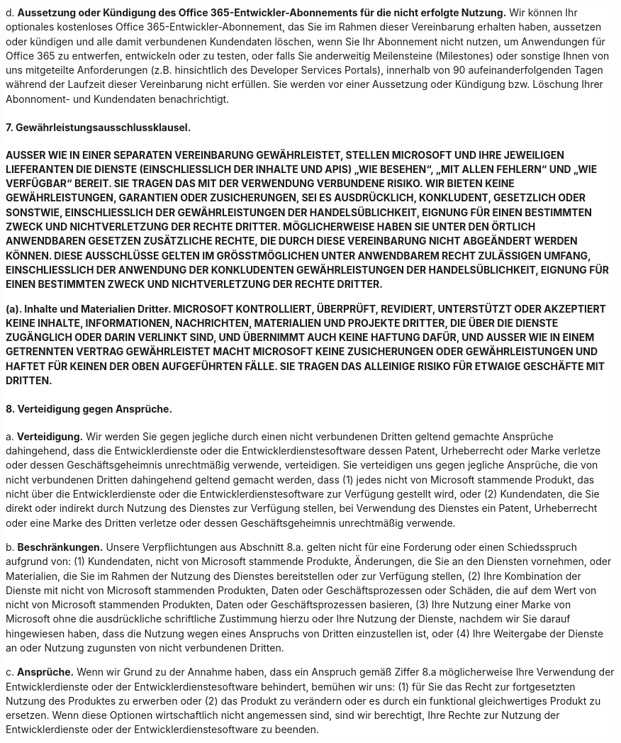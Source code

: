 d.	**Aussetzung oder Kündigung des Office 365-Entwickler-Abonnements für die nicht erfolgte Nutzung.** Wir können Ihr optionales kostenloses Office 365-Entwickler-Abonnement, das Sie im Rahmen dieser Vereinbarung erhalten haben, aussetzen oder kündigen und alle damit verbundenen Kundendaten löschen, wenn Sie Ihr Abonnement nicht nutzen, um Anwendungen für Office 365 zu entwerfen, entwickeln oder zu testen, oder falls Sie anderweitig Meilensteine (Milestones) oder sonstige Ihnen von uns mitgeteilte Anforderungen (z.B. hinsichtlich des Developer Services Portals), innerhalb von 90 aufeinanderfolgenden Tagen während der Laufzeit dieser Vereinbarung nicht erfüllen. Sie werden vor einer Aussetzung oder Kündigung bzw. Löschung Ihrer Abonnoment- und Kundendaten benachrichtigt.

#### 7. Gewährleistungsausschlussklausel.

**AUSSER WIE IN EINER SEPARATEN VEREINBARUNG GEWÄHRLEISTET, STELLEN MICROSOFT UND IHRE JEWEILIGEN LIEFERANTEN DIE DIENSTE (EINSCHLIESSLICH DER INHALTE UND APIS) „WIE BESEHEN“, „MIT ALLEN FEHLERN“ UND „WIE VERFÜGBAR“ BEREIT. SIE TRAGEN DAS MIT DER VERWENDUNG VERBUNDENE RISIKO. WIR BIETEN KEINE GEWÄHRLEISTUNGEN, GARANTIEN ODER ZUSICHERUNGEN, SEI ES AUSDRÜCKLICH, KONKLUDENT, GESETZLICH ODER SONSTWIE, EINSCHLIESSLICH DER GEWÄHRLEISTUNGEN DER HANDELSÜBLICHKEIT, EIGNUNG FÜR EINEN BESTIMMTEN ZWECK UND NICHTVERLETZUNG DER RECHTE DRITTER. MÖGLICHERWEISE HABEN SIE UNTER DEN ÖRTLICH ANWENDBAREN GESETZEN ZUSÄTZLICHE RECHTE, DIE DURCH DIESE VEREINBARUNG NICHT ABGEÄNDERT WERDEN KÖNNEN. DIESE AUSSCHLÜSSE GELTEN IM GRÖSSTMÖGLICHEN UNTER ANWENDBAREM RECHT ZULÄSSIGEN UMFANG, EINSCHLIESSLICH DER ANWENDUNG DER KONKLUDENTEN GEWÄHRLEISTUNGEN DER HANDELSÜBLICHKEIT, EIGNUNG FÜR EINEN BESTIMMTEN ZWECK UND NICHTVERLETZUNG DER RECHTE DRITTER.**

**(a).	Inhalte und Materialien Dritter. MICROSOFT KONTROLLIERT, ÜBERPRÜFT, REVIDIERT, UNTERSTÜTZT ODER AKZEPTIERT KEINE INHALTE, INFORMATIONEN, NACHRICHTEN, MATERIALIEN UND PROJEKTE DRITTER, DIE ÜBER DIE DIENSTE ZUGÄNGLICH ODER DARIN VERLINKT SIND, UND ÜBERNIMMT AUCH KEINE HAFTUNG DAFÜR, UND AUSSER WIE IN EINEM GETRENNTEN VERTRAG GEWÄHRLEISTET MACHT MICROSOFT KEINE ZUSICHERUNGEN ODER GEWÄHRLEISTUNGEN UND HAFTET FÜR KEINEN DER OBEN AUFGEFÜHRTEN FÄLLE. SIE TRAGEN DAS ALLEINIGE RISIKO FÜR ETWAIGE GESCHÄFTE MIT DRITTEN.**

#### 8. Verteidigung gegen Ansprüche.

a.	**Verteidigung.** Wir werden Sie gegen jegliche durch einen nicht verbundenen Dritten geltend gemachte Ansprüche dahingehend, dass die Entwicklerdienste oder die Entwicklerdienstesoftware dessen Patent, Urheberrecht oder Marke verletze oder dessen Geschäftsgeheimnis unrechtmäßig verwende, verteidigen. Sie verteidigen uns gegen jegliche Ansprüche, die von nicht verbundenen Dritten dahingehend geltend gemacht werden, dass (1) jedes nicht von Microsoft stammende Produkt, das nicht über die Entwicklerdienste oder die Entwicklerdienstesoftware zur Verfügung gestellt wird, oder (2) Kundendaten, die Sie direkt oder indirekt durch Nutzung des Dienstes zur Verfügung stellen, bei Verwendung des Dienstes ein Patent, Urheberrecht oder eine Marke des Dritten verletze oder dessen Geschäftsgeheimnis unrechtmäßig verwende.

b.	**Beschränkungen.** Unsere Verpflichtungen aus Abschnitt 8.a. gelten nicht für eine Forderung oder einen Schiedsspruch aufgrund von: (1) Kundendaten, nicht von Microsoft stammende Produkte, Änderungen, die Sie an den Diensten vornehmen, oder Materialien, die Sie im Rahmen der Nutzung des Dienstes bereitstellen oder zur Verfügung stellen, (2) Ihre Kombination der Dienste mit nicht von Microsoft stammenden Produkten, Daten oder Geschäftsprozessen oder Schäden, die auf dem Wert von nicht von Microsoft stammenden Produkten, Daten oder Geschäftsprozessen basieren, (3) Ihre Nutzung einer Marke von Microsoft ohne die ausdrückliche schriftliche Zustimmung hierzu oder Ihre Nutzung der Dienste, nachdem wir Sie darauf hingewiesen haben, dass die Nutzung wegen eines Anspruchs von Dritten einzustellen ist, oder (4) Ihre Weitergabe der Dienste an oder Nutzung zugunsten von nicht verbundenen Dritten.

c. 	**Ansprüche.** Wenn wir Grund zu der Annahme haben, dass ein Anspruch gemäß Ziffer 8.a möglicherweise Ihre Verwendung der Entwicklerdienste oder der Entwicklerdienstesoftware behindert, bemühen wir uns: (1) für Sie das Recht zur fortgesetzten Nutzung des Produktes zu erwerben oder (2) das Produkt zu verändern oder es durch ein funktional gleichwertiges Produkt zu ersetzen. Wenn diese Optionen wirtschaftlich nicht angemessen sind, sind wir berechtigt, Ihre Rechte zur Nutzung der Entwicklerdienste oder der Entwicklerdienstesoftware zu beenden.
